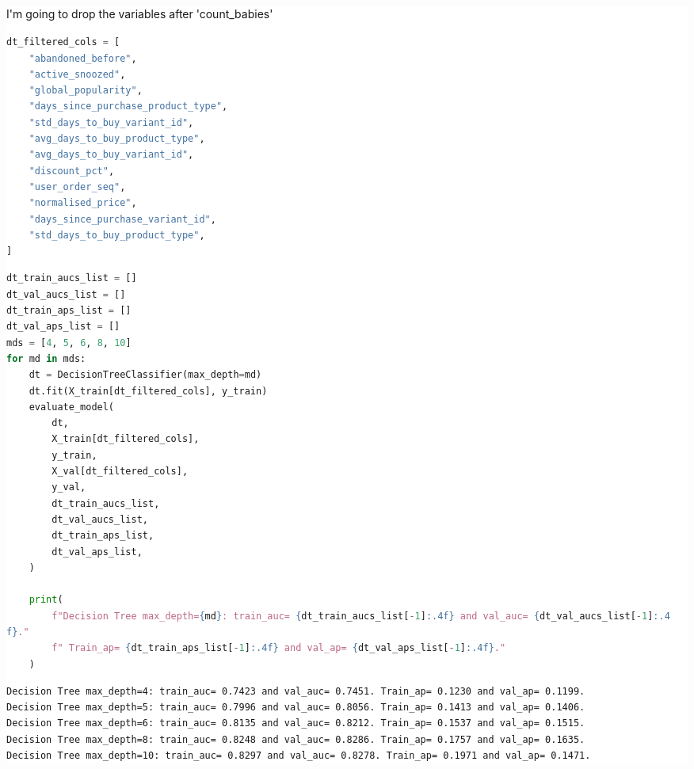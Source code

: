 

I'm going to drop the variables after 'count_babies'


```python
dt_filtered_cols = [
    "abandoned_before",
    "active_snoozed",
    "global_popularity",
    "days_since_purchase_product_type",
    "std_days_to_buy_variant_id",
    "avg_days_to_buy_product_type",
    "avg_days_to_buy_variant_id",
    "discount_pct",
    "user_order_seq",
    "normalised_price",
    "days_since_purchase_variant_id",
    "std_days_to_buy_product_type",
]
```


```python
dt_train_aucs_list = []
dt_val_aucs_list = []
dt_train_aps_list = []
dt_val_aps_list = []
mds = [4, 5, 6, 8, 10]
for md in mds:
    dt = DecisionTreeClassifier(max_depth=md)
    dt.fit(X_train[dt_filtered_cols], y_train)
    evaluate_model(
        dt,
        X_train[dt_filtered_cols],
        y_train,
        X_val[dt_filtered_cols],
        y_val,
        dt_train_aucs_list,
        dt_val_aucs_list,
        dt_train_aps_list,
        dt_val_aps_list,
    )

    print(
        f"Decision Tree max_depth={md}: train_auc= {dt_train_aucs_list[-1]:.4f} and val_auc= {dt_val_aucs_list[-1]:.4f}."
        f" Train_ap= {dt_train_aps_list[-1]:.4f} and val_ap= {dt_val_aps_list[-1]:.4f}."
    )
```

    Decision Tree max_depth=4: train_auc= 0.7423 and val_auc= 0.7451. Train_ap= 0.1230 and val_ap= 0.1199.
    Decision Tree max_depth=5: train_auc= 0.7996 and val_auc= 0.8056. Train_ap= 0.1413 and val_ap= 0.1406.
    Decision Tree max_depth=6: train_auc= 0.8135 and val_auc= 0.8212. Train_ap= 0.1537 and val_ap= 0.1515.
    Decision Tree max_depth=8: train_auc= 0.8248 and val_auc= 0.8286. Train_ap= 0.1757 and val_ap= 0.1635.
    Decision Tree max_depth=10: train_auc= 0.8297 and val_auc= 0.8278. Train_ap= 0.1971 and val_ap= 0.1471.
